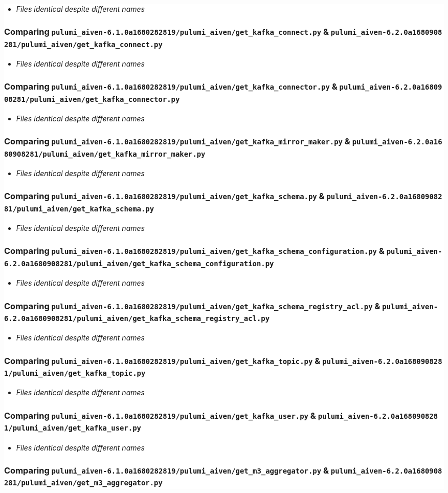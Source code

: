  * *Files identical despite different names*

### Comparing `pulumi_aiven-6.1.0a1680282819/pulumi_aiven/get_kafka_connect.py` & `pulumi_aiven-6.2.0a1680908281/pulumi_aiven/get_kafka_connect.py`

 * *Files identical despite different names*

### Comparing `pulumi_aiven-6.1.0a1680282819/pulumi_aiven/get_kafka_connector.py` & `pulumi_aiven-6.2.0a1680908281/pulumi_aiven/get_kafka_connector.py`

 * *Files identical despite different names*

### Comparing `pulumi_aiven-6.1.0a1680282819/pulumi_aiven/get_kafka_mirror_maker.py` & `pulumi_aiven-6.2.0a1680908281/pulumi_aiven/get_kafka_mirror_maker.py`

 * *Files identical despite different names*

### Comparing `pulumi_aiven-6.1.0a1680282819/pulumi_aiven/get_kafka_schema.py` & `pulumi_aiven-6.2.0a1680908281/pulumi_aiven/get_kafka_schema.py`

 * *Files identical despite different names*

### Comparing `pulumi_aiven-6.1.0a1680282819/pulumi_aiven/get_kafka_schema_configuration.py` & `pulumi_aiven-6.2.0a1680908281/pulumi_aiven/get_kafka_schema_configuration.py`

 * *Files identical despite different names*

### Comparing `pulumi_aiven-6.1.0a1680282819/pulumi_aiven/get_kafka_schema_registry_acl.py` & `pulumi_aiven-6.2.0a1680908281/pulumi_aiven/get_kafka_schema_registry_acl.py`

 * *Files identical despite different names*

### Comparing `pulumi_aiven-6.1.0a1680282819/pulumi_aiven/get_kafka_topic.py` & `pulumi_aiven-6.2.0a1680908281/pulumi_aiven/get_kafka_topic.py`

 * *Files identical despite different names*

### Comparing `pulumi_aiven-6.1.0a1680282819/pulumi_aiven/get_kafka_user.py` & `pulumi_aiven-6.2.0a1680908281/pulumi_aiven/get_kafka_user.py`

 * *Files identical despite different names*

### Comparing `pulumi_aiven-6.1.0a1680282819/pulumi_aiven/get_m3_aggregator.py` & `pulumi_aiven-6.2.0a1680908281/pulumi_aiven/get_m3_aggregator.py`
